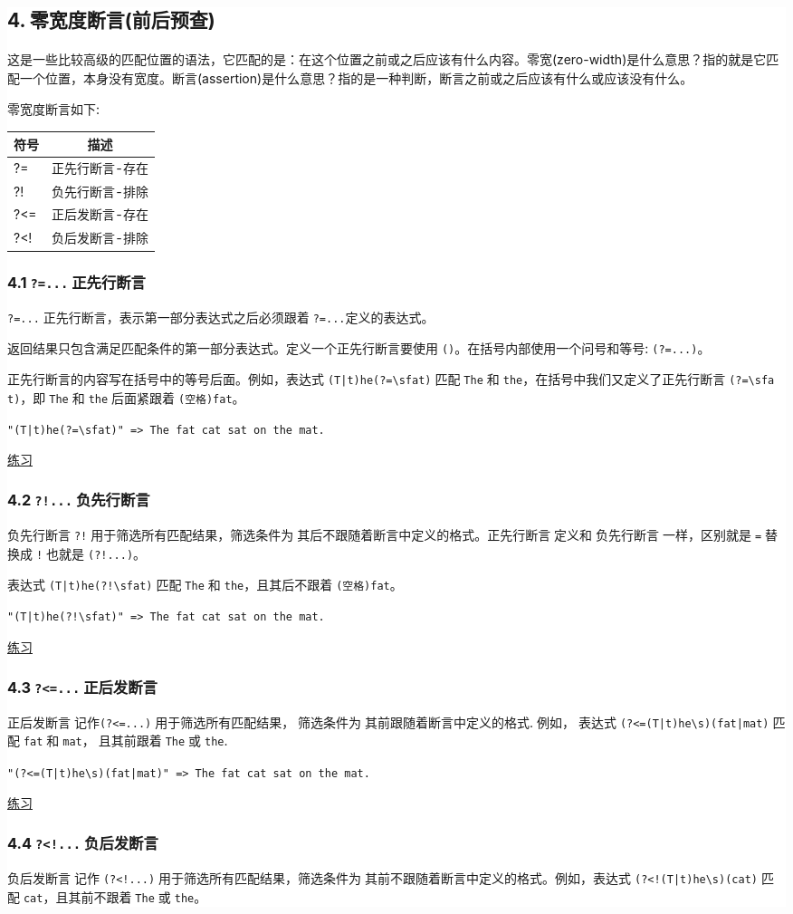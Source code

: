 ## 4. 零宽度断言(前后预查)

这是一些比较高级的匹配位置的语法，它匹配的是：在这个位置之前或之后应该有什么内容。零宽(zero-width)是什么意思？指的就是它匹配一个位置，本身没有宽度。断言(assertion)是什么意思？指的是一种判断，断言之前或之后应该有什么或应该没有什么。

零宽度断言如下:

| 符号 | 描述 |
| --- | --- |
| ?= | 正先行断言-存在 |
| ?! | 负先行断言-排除 |
| ?<= | 正后发断言-存在 |
| ?<! | 负后发断言-排除 |

### 4.1 `?=...` 正先行断言

`?=...` 正先行断言，表示第一部分表达式之后必须跟着 `?=...`定义的表达式。

返回结果只包含满足匹配条件的第一部分表达式。定义一个正先行断言要使用 `()`。在括号内部使用一个问号和等号: `(?=...)`。

正先行断言的内容写在括号中的等号后面。例如，表达式 `(T|t)he(?=\sfat)` 匹配 `The` 和 `the`，在括号中我们又定义了正先行断言 `(?=\sfat)`，即 `The` 和 `the` 后面紧跟着 `(空格)fat`。

```
"(T|t)he(?=\sfat)" => The fat cat sat on the mat.
```

[练习](https://regex101.com/r/lK8DhM/1)

### 4.2 `?!...` 负先行断言

负先行断言 `?!` 用于筛选所有匹配结果，筛选条件为 其后不跟随着断言中定义的格式。正先行断言 定义和 负先行断言 一样，区别就是 `=` 替换成 `!` 也就是 `(?!...)`。

表达式 `(T|t)he(?!\sfat)` 匹配 `The` 和 `the`，且其后不跟着 `(空格)fat`。

```
"(T|t)he(?!\sfat)" => The fat cat sat on the mat.
```

[练习](https://regex101.com/r/lfHTxm/1)

### 4.3 `?<=...` 正后发断言

正后发断言 记作`(?<=...)` 用于筛选所有匹配结果， 筛选条件为 其前跟随着断言中定义的格式. 例如， 表达式 `(?<=(T|t)he\s)(fat|mat)` 匹配 `fat` 和 `mat`， 且其前跟着 `The` 或 `the`.

```
"(?<=(T|t)he\s)(fat|mat)" => The fat cat sat on the mat.
```

[练习](https://regex101.com/r/1qdsPj/1)

### 4.4 `?<!...` 负后发断言

负后发断言 记作 `(?<!...)` 用于筛选所有匹配结果，筛选条件为 其前不跟随着断言中定义的格式。例如，表达式 `(?<!(T|t)he\s)(cat)` 匹配 `cat`，且其前不跟着 `The` 或 `the`。
